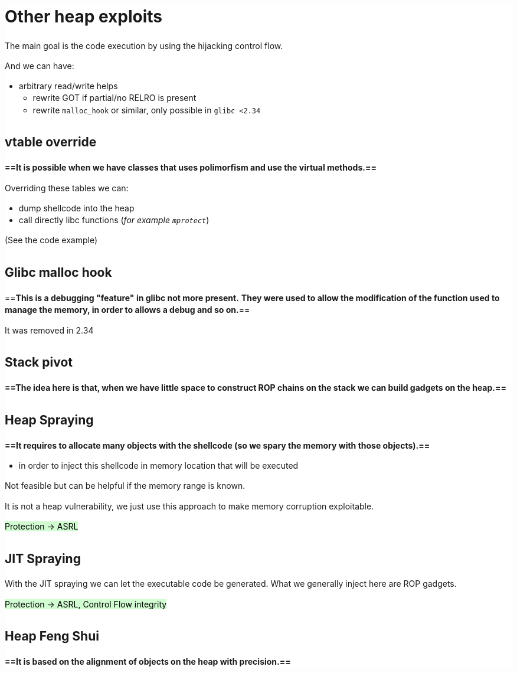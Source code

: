 # Other heap exploits

The main goal is the code execution by using the hijacking control flow.

And we can have:
- arbitrary read/write helps
	- rewrite GOT if partial/no RELRO is present
	- rewrite `malloc_hook` or similar, only possible in `glibc <2.34`


## vtable override
**==It is possible when we have classes that uses polimorfism and use the virtual methods.==**

Overriding these tables we can:
- dump shellcode into the heap
- call directly libc functions (*for example `mprotect`*)

(See the code example)


## Glibc malloc hook
==**This is a debugging "feature" in glibc not more present.**
**They were used to allow the modification of the function used to manage the memory, in order to  allows a debug and so on.**==

It was removed in 2.34 

## Stack pivot
**==The idea here is that, when we have little space to construct ROP chains on the stack we can build gadgets on the heap.==**


## Heap Spraying
**==It requires to allocate many objects with the shellcode (so we spary the memory with those objects).==**
- in order to inject this shellcode in memory location that will be executed

Not feasible but can be helpful if the memory range is known.

It is not a heap vulnerability, we just use this approach to make memory corruption exploitable.

<mark style="background: #BBFABBA6;">Protection -> ASRL</mark>

## JIT Spraying 
With the JIT spraying we can let the executable code be generated.
What we generally inject here are ROP gadgets.

<mark style="background: #BBFABBA6;">Protection -> ASRL, Control Flow integrity </mark>


## Heap Feng Shui
**==It is based on the alignment of objects on the heap with precision.==**

